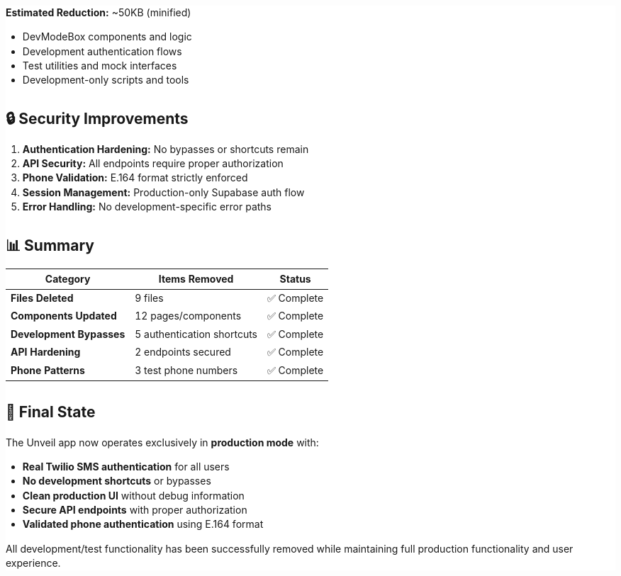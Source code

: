 **Estimated Reduction:** ~50KB (minified)

- DevModeBox components and logic
- Development authentication flows
- Test utilities and mock interfaces
- Development-only scripts and tools

## 🔒 Security Improvements

1. **Authentication Hardening:** No bypasses or shortcuts remain
2. **API Security:** All endpoints require proper authorization
3. **Phone Validation:** E.164 format strictly enforced
4. **Session Management:** Production-only Supabase auth flow
5. **Error Handling:** No development-specific error paths

## 📊 Summary

| Category                 | Items Removed              | Status      |
| ------------------------ | -------------------------- | ----------- |
| **Files Deleted**        | 9 files                    | ✅ Complete |
| **Components Updated**   | 12 pages/components        | ✅ Complete |
| **Development Bypasses** | 5 authentication shortcuts | ✅ Complete |
| **API Hardening**        | 2 endpoints secured        | ✅ Complete |
| **Phone Patterns**       | 3 test phone numbers       | ✅ Complete |

## 🎯 Final State

The Unveil app now operates exclusively in **production mode** with:

- **Real Twilio SMS authentication** for all users
- **No development shortcuts** or bypasses
- **Clean production UI** without debug information
- **Secure API endpoints** with proper authorization
- **Validated phone authentication** using E.164 format

All development/test functionality has been successfully removed while maintaining full production functionality and user experience.
